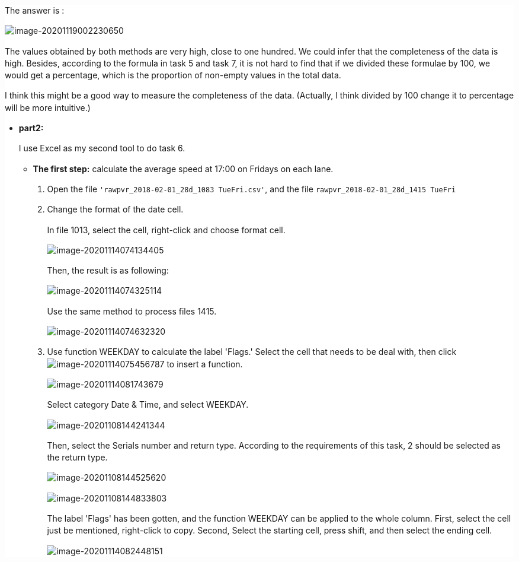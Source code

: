   The answer is :

  ![image-20201119002230650](C:\Users\16778\AppData\Roaming\Typora\typora-user-images\image-20201119002230650.png)

  The values obtained by both methods are very high, close to one hundred. We could infer that the completeness of the data is high. Besides, according to the formula in task 5 and task 7, it is not hard to find that if we divided these formulae by 100, we would get a percentage, which is the proportion of non-empty values in the total data.

  I think this might be a good way to measure the completeness of the data. (Actually, I think divided by 100 change it to percentage will be more intuitive.)

* **part2:**

  I use Excel as my second tool to do task 6.

  * **The first step:** calculate the  average speed at 17:00 on Fridays on each lane.

    1. Open the file `'rawpvr_2018-02-01_28d_1083 TueFri.csv'`, and the file `rawpvr_2018-02-01_28d_1415 TueFri`

    2. Change the format of the date cell.

       In file 1013, select the cell, right-click and choose format cell.

       ![image-20201114074134405](C:\Users\16778\AppData\Roaming\Typora\typora-user-images\image-20201114074134405.png)

       Then, the result is as following:

       ![image-20201114074325114](C:\Users\16778\AppData\Roaming\Typora\typora-user-images\image-20201114074325114.png)

       Use the same method to process files 1415.

       ![image-20201114074632320](C:\Users\16778\AppData\Roaming\Typora\typora-user-images\image-20201114074632320.png)

    3. Use function WEEKDAY to calculate the label 'Flags.' Select the cell that needs to be deal with, then click ![image-20201114075456787](C:\Users\16778\AppData\Roaming\Typora\typora-user-images\image-20201114075456787.png) to insert a function.

       ![image-20201114081743679](C:\Users\16778\AppData\Roaming\Typora\typora-user-images\image-20201114081743679.png)

       Select category Date & Time, and select WEEKDAY.

       ![image-20201108144241344](C:\Users\16778\AppData\Roaming\Typora\typora-user-images\image-20201108144241344.png)

        Then, select the Serials number and return type. According to the requirements of this task, 2 should be selected as the return type.

       ![image-20201108144525620](C:\Users\16778\AppData\Roaming\Typora\typora-user-images\image-20201108144525620.png)

       ![image-20201108144833803](C:\Users\16778\AppData\Roaming\Typora\typora-user-images\image-20201108144833803.png)

       The label 'Flags' has been gotten, and the function WEEKDAY can be applied to the whole column.  First, select the cell just be mentioned, right-click to copy. Second, Select the starting cell, press shift, and then select the ending cell.

       ![image-20201114082448151](C:\Users\16778\AppData\Roaming\Typora\typora-user-images\image-20201114082448151.png)
